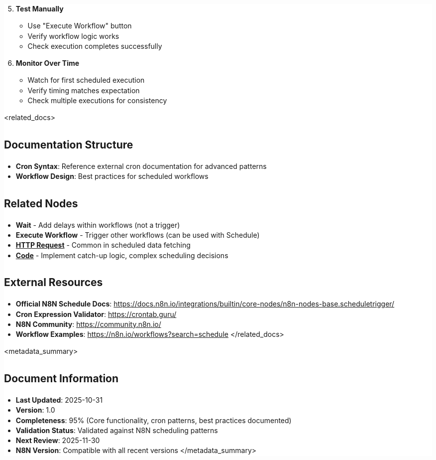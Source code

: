 5. **Test Manually**
   - Use "Execute Workflow" button
   - Verify workflow logic works
   - Check execution completes successfully

6. **Monitor Over Time**
   - Watch for first scheduled execution
   - Verify timing matches expectation
   - Check multiple executions for consistency
</troubleshooting>

<related_docs>
## Documentation Structure

- **Cron Syntax**: Reference external cron documentation for advanced patterns
- **Workflow Design**: Best practices for scheduled workflows

## Related Nodes

- **Wait** - Add delays within workflows (not a trigger)
- **Execute Workflow** - Trigger other workflows (can be used with Schedule)
- **[HTTP Request](./http-request.md)** - Common in scheduled data fetching
- **[Code](./code.md)** - Implement catch-up logic, complex scheduling decisions

## External Resources

- **Official N8N Schedule Docs**: https://docs.n8n.io/integrations/builtin/core-nodes/n8n-nodes-base.scheduletrigger/
- **Cron Expression Validator**: https://crontab.guru/
- **N8N Community**: https://community.n8n.io/
- **Workflow Examples**: https://n8n.io/workflows?search=schedule
</related_docs>

<metadata_summary>
## Document Information

- **Last Updated**: 2025-10-31
- **Version**: 1.0
- **Completeness**: 95% (Core functionality, cron patterns, best practices documented)
- **Validation Status**: Validated against N8N scheduling patterns
- **Next Review**: 2025-11-30
- **N8N Version**: Compatible with all recent versions
</metadata_summary>
